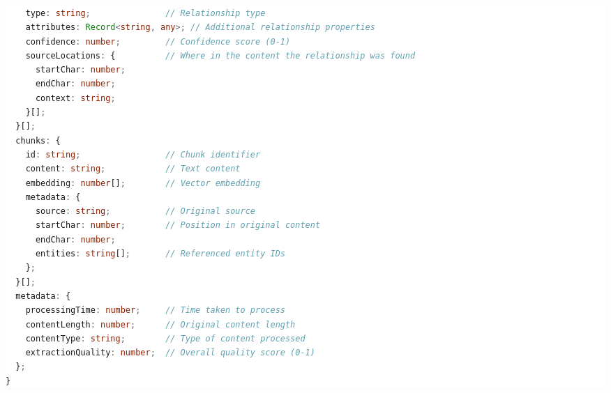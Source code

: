 ```typescript
    type: string;               // Relationship type
    attributes: Record<string, any>; // Additional relationship properties
    confidence: number;         // Confidence score (0-1)
    sourceLocations: {          // Where in the content the relationship was found
      startChar: number;
      endChar: number;
      context: string;
    }[];
  }[];
  chunks: {
    id: string;                 // Chunk identifier
    content: string;            // Text content
    embedding: number[];        // Vector embedding
    metadata: {
      source: string;           // Original source
      startChar: number;        // Position in original content
      endChar: number;
      entities: string[];       // Referenced entity IDs
    };
  }[];
  metadata: {
    processingTime: number;     // Time taken to process
    contentLength: number;      // Original content length
    contentType: string;        // Type of content processed
    extractionQuality: number;  // Overall quality score (0-1)
  };
}
``` 